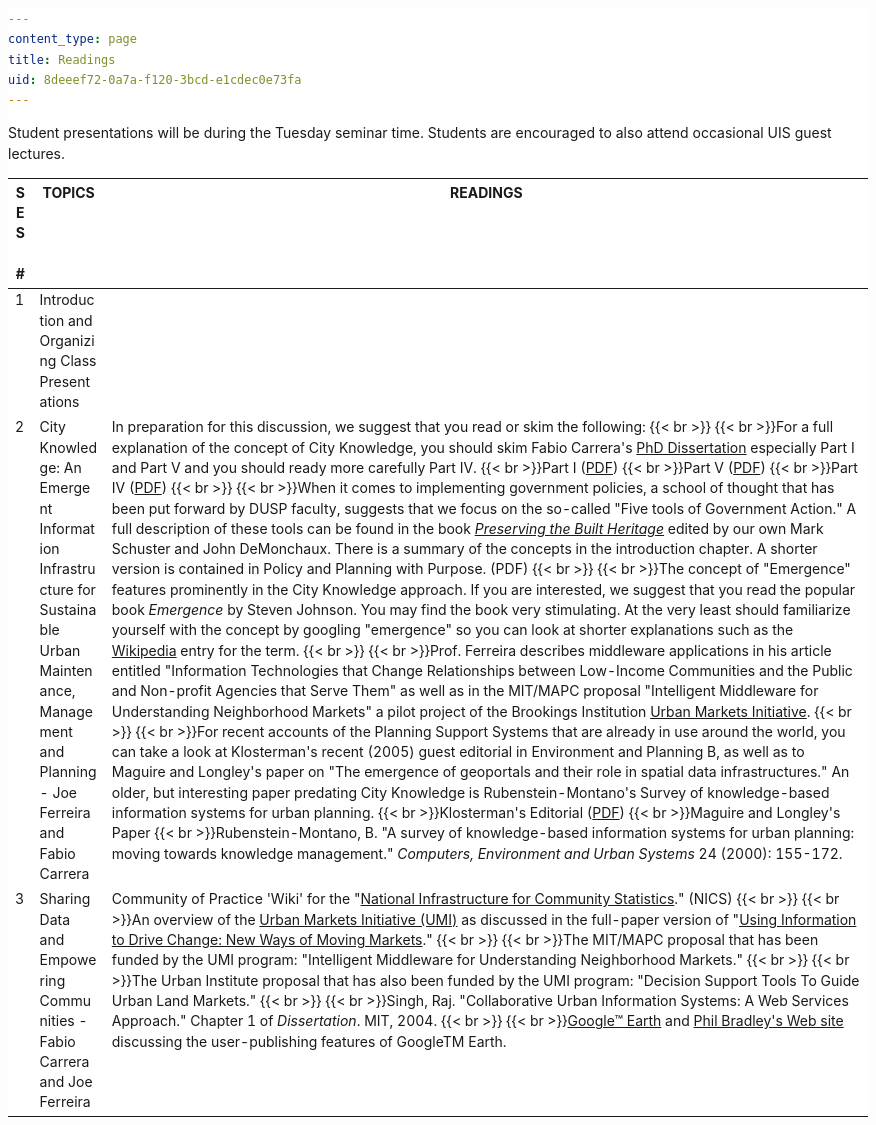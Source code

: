 ```yaml
---
content_type: page
title: Readings
uid: 8deeef72-0a7a-f120-3bcd-e1cdec0e73fa
---
```


Student presentations will be during the Tuesday seminar time. Students are encouraged to also attend occasional UIS guest lectures.

| SES # | TOPICS | READINGS |
| --- | --- | --- |
| 1 | Introduction and Organizing Class Presentations | &nbsp; |
| 2 | City Knowledge: An Emergent Information Infrastructure for Sustainable Urban Maintenance, Management and Planning - Joe Ferreira and Fabio Carrera | In preparation for this discussion, we suggest that you read or skim the following:  {{< br >}}  {{< br >}}For a full explanation of the concept of City Knowledge, you should skim Fabio Carrera's [PhD Dissertation](http://users.wpi.edu/%7Ecarrera/MIT/dissertation.html) especially Part I and Part V and you should ready more carefully Part IV.  {{< br >}}Part I ([PDF](http://users.wpi.edu/%7Ecarrera/MIT/Dissertation/Part%20I.pdf))  {{< br >}}Part V ([PDF](http://users.wpi.edu/%7Ecarrera/MIT/Dissertation/Part%20V.pdf))  {{< br >}}Part IV ([PDF](http://users.wpi.edu/%7Ecarrera/MIT/Dissertation/Part%20IV.pdf))  {{< br >}}  {{< br >}}When it comes to implementing government policies, a school of thought that has been put forward by DUSP faculty, suggests that we focus on the so-called "Five tools of Government Action." A full description of these tools can be found in the book _[Preserving the Built Heritage](https://www.amazon.com/Preserving-Built-Heritage-Tools-Implementation/dp/0874518318)_ edited by our own Mark Schuster and John DeMonchaux. There is a summary of the concepts in the introduction chapter. A shorter version is contained in Policy and Planning with Purpose. (PDF)  {{< br >}}  {{< br >}}The concept of "Emergence" features prominently in the City Knowledge approach. If you are interested, we suggest that you read the popular book _Emergence_ by Steven Johnson. You may find the book very stimulating. At the very least should familiarize yourself with the concept by googling "emergence" so you can look at shorter explanations such as the [Wikipedia](http://en.wikipedia.org/wiki/Emergence) entry for the term.  {{< br >}}  {{< br >}}Prof. Ferreira describes middleware applications in his article entitled "Information Technologies that Change Relationships between Low-Income Communities and the Public and Non-profit Agencies that Serve Them" as well as in the MIT/MAPC proposal "Intelligent Middleware for Understanding Neighborhood Markets" a pilot project of the Brookings Institution [Urban Markets Initiative](https://brookings.edu/author/the-urban-markets-initiative-brookings-institution-metropolitan-policy-program/?type=all&paged=1).  {{< br >}}  {{< br >}}For recent accounts of the Planning Support Systems that are already in use around the world, you can take a look at Klosterman's recent (2005) guest editorial in Environment and Planning B, as well as to Maguire and Longley's paper on "The emergence of geoportals and their role in spatial data infrastructures." An older, but interesting paper predating City Knowledge is Rubenstein-Montano's Survey of knowledge-based information systems for urban planning.  {{< br >}}Klosterman's Editorial ([PDF](http://www.envplan.com/epb/editorials/b3204ed.pdf))  {{< br >}}Maguire and Longley's Paper  {{< br >}}Rubenstein-Montano, B. "A survey of knowledge-based information systems for urban planning: moving towards knowledge management." _Computers, Environment and Urban Systems_ 24 (2000): 155-172. |
| 3 | Sharing Data and Empowering Communities - Fabio Carrera and Joe Ferreira | Community of Practice 'Wiki' for the "[National Infrastructure for Community Statistics](https://www.brookings.edu/on-the-record/national-infrastructure-for-community-statistics-an-overview/)." (NICS)  {{< br >}}  {{< br >}}An overview of the [Urban Markets Initiative (UMI)](https://www.brookings.edu/author/the-urban-markets-initiative-brookings-institution-metropolitan-policy-program/) as discussed in the full-paper version of "[Using Information to Drive Change: New Ways of Moving Markets](https://www.brookings.edu/research/using-information-to-drive-change-new-ways-of-moving-markets/)."  {{< br >}}  {{< br >}}The MIT/MAPC proposal that has been funded by the UMI program: "Intelligent Middleware for Understanding Neighborhood Markets."  {{< br >}}  {{< br >}}The Urban Institute proposal that has also been funded by the UMI program: "Decision Support Tools To Guide Urban Land Markets."  {{< br >}}  {{< br >}}Singh, Raj. "Collaborative Urban Information Systems: A Web Services Approach." Chapter 1 of _Dissertation_. MIT, 2004.  {{< br >}}  {{< br >}}[Google™ Earth](http://earth.google.com/) and [Phil Bradley's Web site](http://www.philb.com/webse.htm) discussing the user-publishing features of GoogleTM Earth. |